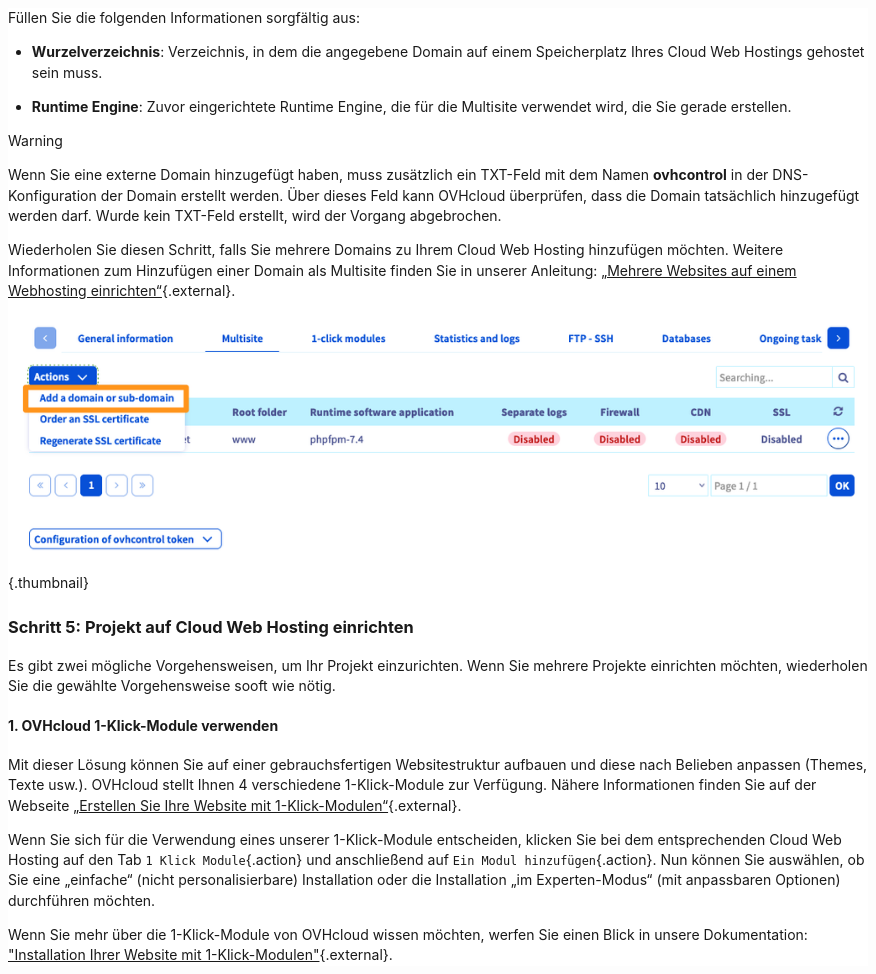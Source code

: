 Füllen Sie die folgenden Informationen sorgfältig aus:

- **Wurzelverzeichnis**: Verzeichnis, in dem die angegebene Domain auf einem Speicherplatz Ihres Cloud Web Hostings gehostet sein muss. 

- **Runtime Engine**: Zuvor eingerichtete Runtime Engine, die für die Multisite verwendet wird, die Sie gerade erstellen.

> [!warning]
>
> Wenn Sie eine externe Domain hinzugefügt haben, muss zusätzlich ein TXT-Feld mit dem Namen **ovhcontrol** in der DNS-Konfiguration der Domain erstellt werden. Über dieses Feld kann OVHcloud überprüfen, dass die Domain tatsächlich hinzugefügt werden darf. Wurde kein TXT-Feld erstellt, wird der Vorgang abgebrochen.
>

Wiederholen Sie diesen Schritt, falls Sie mehrere Domains zu Ihrem Cloud Web Hosting hinzufügen möchten. Weitere Informationen zum Hinzufügen einer Domain als Multisite finden Sie in unserer Anleitung: [„Mehrere Websites auf einem Webhosting einrichten“](/pages/web_cloud/web_hosting/multisites_configure_multisite){.external}.

![Cloud Web](images/cloud-web-first-steps-step3.png){.thumbnail}

### Schritt 5: Projekt auf Cloud Web Hosting einrichten

Es gibt zwei mögliche Vorgehensweisen, um Ihr Projekt einzurichten. Wenn Sie mehrere Projekte einrichten möchten, wiederholen Sie die gewählte Vorgehensweise sooft wie nötig.

#### 1. OVHcloud 1-Klick-Module verwenden

Mit dieser Lösung können Sie auf einer gebrauchsfertigen Websitestruktur aufbauen und diese nach Belieben anpassen (Themes, Texte usw.). OVHcloud stellt Ihnen 4 verschiedene 1-Klick-Module zur Verfügung. Nähere Informationen finden Sie auf der Webseite [„Erstellen Sie Ihre Website mit 1-Klick-Modulen“](https://www.ovhcloud.com/de/web-hosting/uc-website/){.external}.

Wenn Sie sich für die Verwendung eines unserer 1-Klick-Module entscheiden, klicken Sie bei dem entsprechenden Cloud Web Hosting auf den Tab `1 Klick Module`{.action} und anschließend auf `Ein Modul hinzufügen`{.action}. Nun können Sie auswählen, ob Sie eine „einfache“ (nicht personalisierbare) Installation oder die Installation „im Experten-Modus“ (mit anpassbaren Optionen) durchführen möchten.

Wenn Sie mehr über die 1-Klick-Module von OVHcloud wissen möchten, werfen Sie einen Blick in unsere Dokumentation: ["Installation Ihrer Website mit 1-Klick-Modulen"](/pages/web_cloud/web_hosting/cms_install_1_click_modules){.external}.
